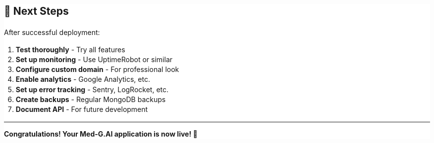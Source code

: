 
## 🎉 Next Steps

After successful deployment:

1. **Test thoroughly** - Try all features
2. **Set up monitoring** - Use UptimeRobot or similar
3. **Configure custom domain** - For professional look
4. **Enable analytics** - Google Analytics, etc.
5. **Set up error tracking** - Sentry, LogRocket, etc.
6. **Create backups** - Regular MongoDB backups
7. **Document API** - For future development

---

**Congratulations! Your Med-G.AI application is now live! 🚀**
